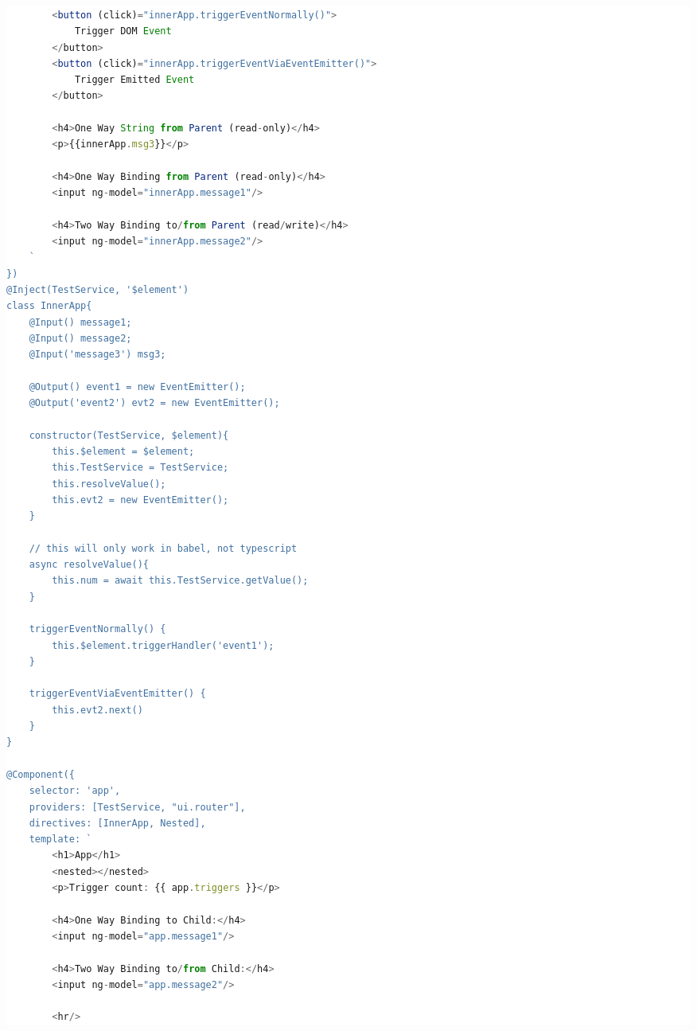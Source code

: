 ```js
		<button (click)="innerApp.triggerEventNormally()">
			Trigger DOM Event
		</button>
		<button (click)="innerApp.triggerEventViaEventEmitter()">
			Trigger Emitted Event
		</button>

		<h4>One Way String from Parent (read-only)</h4>
		<p>{{innerApp.msg3}}</p>

		<h4>One Way Binding from Parent (read-only)</h4>
		<input ng-model="innerApp.message1"/>

		<h4>Two Way Binding to/from Parent (read/write)</h4>
		<input ng-model="innerApp.message2"/>
	`
})
@Inject(TestService, '$element')
class InnerApp{
	@Input() message1;
	@Input() message2;
	@Input('message3') msg3;

	@Output() event1 = new EventEmitter();
	@Output('event2') evt2 = new EventEmitter();
	
	constructor(TestService, $element){
		this.$element = $element;
		this.TestService = TestService;
		this.resolveValue();
		this.evt2 = new EventEmitter();
	}
 	
 	// this will only work in babel, not typescript
	async resolveValue(){
		this.num = await this.TestService.getValue();
	}

	triggerEventNormally() {
		this.$element.triggerHandler('event1');
	}

	triggerEventViaEventEmitter() {
		this.evt2.next()
	}
}

@Component({
	selector: 'app',
	providers: [TestService, "ui.router"],
	directives: [InnerApp, Nested],
	template: `
		<h1>App</h1>
		<nested></nested>
		<p>Trigger count: {{ app.triggers }}</p>

		<h4>One Way Binding to Child:</h4>
		<input ng-model="app.message1"/>

		<h4>Two Way Binding to/from Child:</h4>
		<input ng-model="app.message2"/>

		<hr/>
```